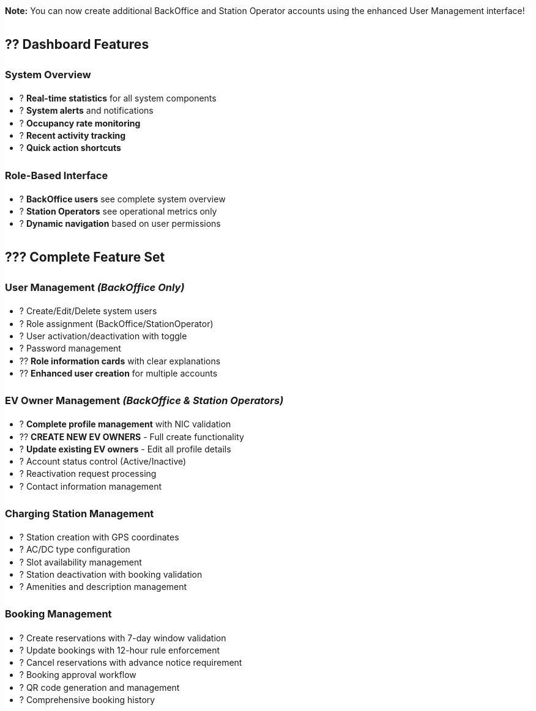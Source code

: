 **Note:** You can now create additional BackOffice and Station Operator accounts using the enhanced User Management interface!

## ?? **Dashboard Features**

### **System Overview**
- ? **Real-time statistics** for all system components
- ? **System alerts** and notifications
- ? **Occupancy rate monitoring**
- ? **Recent activity tracking**
- ? **Quick action shortcuts**

### **Role-Based Interface**
- ? **BackOffice users** see complete system overview
- ? **Station Operators** see operational metrics only
- ? **Dynamic navigation** based on user permissions

## ??? **Complete Feature Set**

### **User Management** *(BackOffice Only)*
- ? Create/Edit/Delete system users
- ? Role assignment (BackOffice/StationOperator)
- ? User activation/deactivation with toggle
- ? Password management
- ?? **Role information cards** with clear explanations
- ?? **Enhanced user creation** for multiple accounts

### **EV Owner Management** *(BackOffice & Station Operators)*
- ? **Complete profile management** with NIC validation
- ?? **CREATE NEW EV OWNERS** - Full create functionality
- ? **Update existing EV owners** - Edit all profile details
- ? Account status control (Active/Inactive)
- ? Reactivation request processing
- ? Contact information management

### **Charging Station Management**
- ? Station creation with GPS coordinates
- ? AC/DC type configuration
- ? Slot availability management
- ? Station deactivation with booking validation
- ? Amenities and description management

### **Booking Management**
- ? Create reservations with 7-day window validation
- ? Update bookings with 12-hour rule enforcement
- ? Cancel reservations with advance notice requirement
- ? Booking approval workflow
- ? QR code generation and management
- ? Comprehensive booking history
